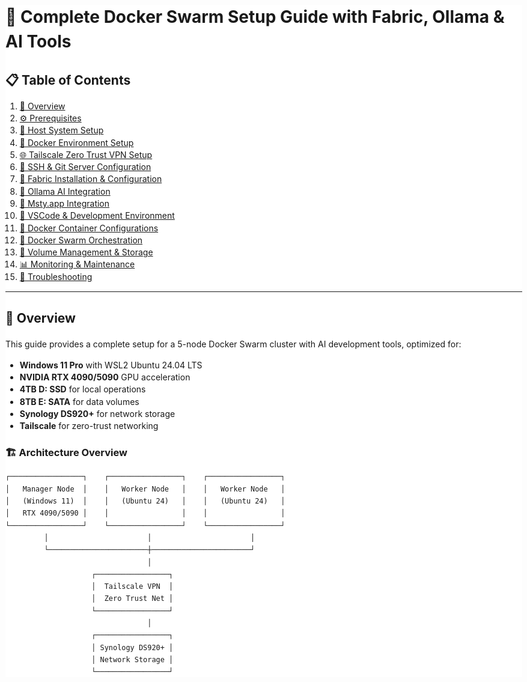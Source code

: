 # 🚀 Complete Docker Swarm Setup Guide with Fabric, Ollama & AI Tools

## 📋 Table of Contents

1. [🎯 Overview](#-overview)
2. [⚙️ Prerequisites](#️-prerequisites)
3. [🔧 Host System Setup](#-host-system-setup)
4. [🐳 Docker Environment Setup](#-docker-environment-setup)
5. [🌐 Tailscale Zero Trust VPN Setup](#-tailscale-zero-trust-vpn-setup)
6. [🔐 SSH & Git Server Configuration](#-ssh--git-server-configuration)
7. [🤖 Fabric Installation & Configuration](#-fabric-installation--configuration)
8. [🧠 Ollama AI Integration](#-ollama-ai-integration)
9. [📱 Msty.app Integration](#-mstyapp-integration)
10. [🎨 VSCode & Development Environment](#-vscode--development-environment)
11. [🔄 Docker Container Configurations](#-docker-container-configurations)
12. [🌊 Docker Swarm Orchestration](#-docker-swarm-orchestration)
13. [💾 Volume Management & Storage](#-volume-management--storage)
14. [📊 Monitoring & Maintenance](#-monitoring--maintenance)
15. [🚨 Troubleshooting](#-troubleshooting)

---

## 🎯 Overview

This guide provides a complete setup for a 5-node Docker Swarm cluster with AI development tools, optimized for:
- **Windows 11 Pro** with WSL2 Ubuntu 24.04 LTS
- **NVIDIA RTX 4090/5090** GPU acceleration
- **4TB D: SSD** for local operations
- **8TB E: SATA** for data volumes
- **Synology DS920+** for network storage
- **Tailscale** for zero-trust networking

### 🏗️ Architecture Overview

```
┌─────────────────┐    ┌─────────────────┐    ┌─────────────────┐
│   Manager Node  │    │   Worker Node   │    │   Worker Node   │
│   (Windows 11)  │    │   (Ubuntu 24)   │    │   (Ubuntu 24)   │
│   RTX 4090/5090 │    │                 │    │                 │
└─────────────────┘    └─────────────────┘    └─────────────────┘
         │                       │                       │
         └───────────────────────┼───────────────────────┘
                                 │
                    ┌─────────────────┐
                    │  Tailscale VPN  │
                    │  Zero Trust Net │
                    └─────────────────┘
                                 │
                    ┌─────────────────┐
                    │ Synology DS920+ │
                    │ Network Storage │
                    └─────────────────┘
```
